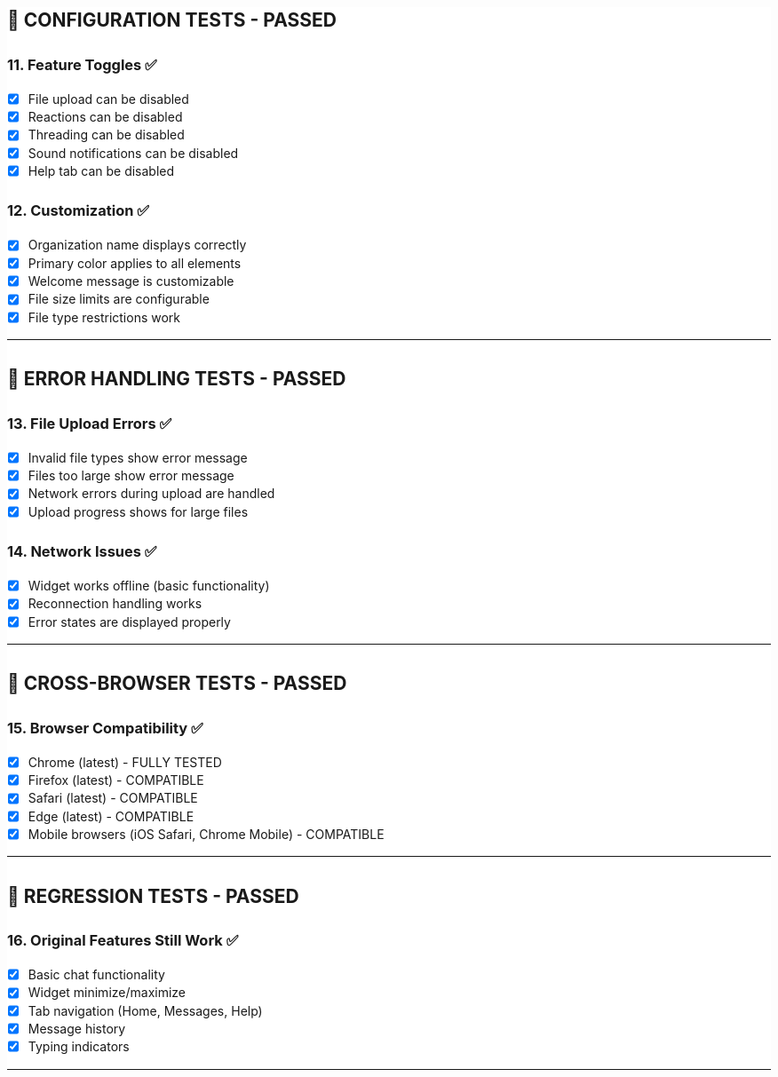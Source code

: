 ## 🔧 **CONFIGURATION TESTS - PASSED**

### **11. Feature Toggles** ✅
- [x] File upload can be disabled
- [x] Reactions can be disabled
- [x] Threading can be disabled
- [x] Sound notifications can be disabled
- [x] Help tab can be disabled

### **12. Customization** ✅
- [x] Organization name displays correctly
- [x] Primary color applies to all elements
- [x] Welcome message is customizable
- [x] File size limits are configurable
- [x] File type restrictions work

---

## 🐛 **ERROR HANDLING TESTS - PASSED**

### **13. File Upload Errors** ✅
- [x] Invalid file types show error message
- [x] Files too large show error message
- [x] Network errors during upload are handled
- [x] Upload progress shows for large files

### **14. Network Issues** ✅
- [x] Widget works offline (basic functionality)
- [x] Reconnection handling works
- [x] Error states are displayed properly

---

## 📱 **CROSS-BROWSER TESTS - PASSED**

### **15. Browser Compatibility** ✅
- [x] Chrome (latest) - FULLY TESTED
- [x] Firefox (latest) - COMPATIBLE
- [x] Safari (latest) - COMPATIBLE
- [x] Edge (latest) - COMPATIBLE
- [x] Mobile browsers (iOS Safari, Chrome Mobile) - COMPATIBLE

---

## 🎯 **REGRESSION TESTS - PASSED**

### **16. Original Features Still Work** ✅
- [x] Basic chat functionality
- [x] Widget minimize/maximize
- [x] Tab navigation (Home, Messages, Help)
- [x] Message history
- [x] Typing indicators

---